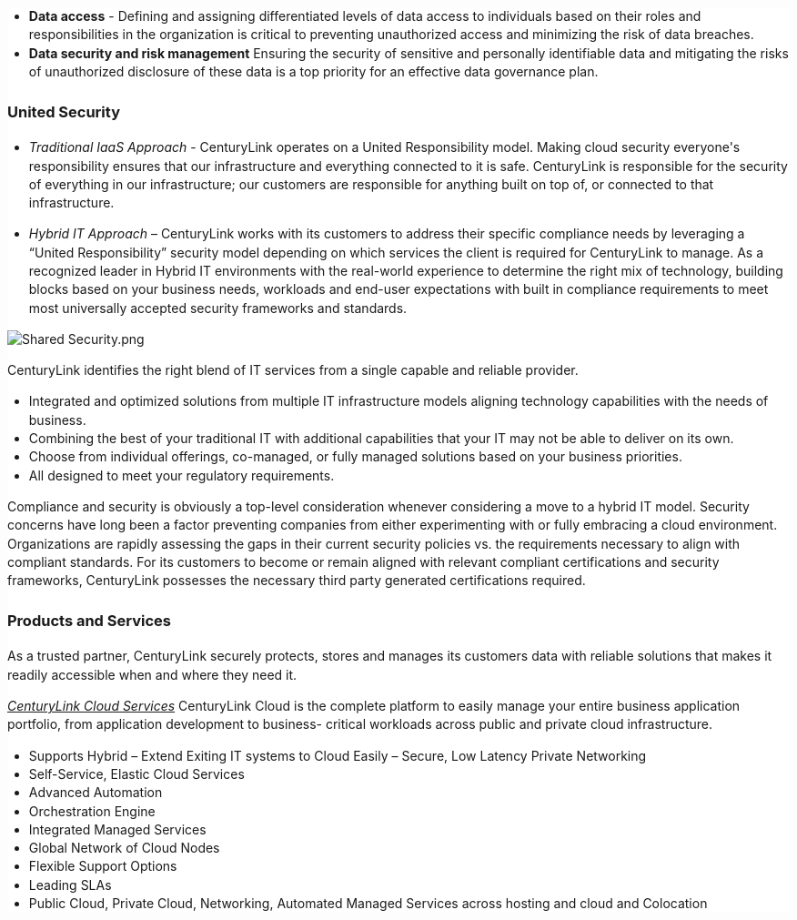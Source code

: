 *	**Data access** - Defining and assigning differentiated levels of data access to individuals based on their roles and responsibilities in the organization is critical to preventing unauthorized access and minimizing the risk of data breaches.
*	**Data security and risk management**
Ensuring the security of sensitive and personally identifiable data and mitigating the risks of unauthorized disclosure of these data is a top priority for an effective data governance plan.

### United Security
*	*Traditional IaaS Approach* - CenturyLink operates on a United Responsibility model. Making cloud security everyone's responsibility ensures that our infrastructure and everything connected to it is safe. CenturyLink is responsible for the security of everything in our infrastructure; our customers are responsible for anything built on top of, or connected to that infrastructure.

*	*Hybrid IT Approach* – CenturyLink works with its customers to address their specific compliance needs by leveraging a “United Responsibility” security model depending on which services the client is required for CenturyLink to manage. As a recognized leader in Hybrid IT environments with the real-world experience to determine the right mix of technology, building blocks based on your business needs, workloads and end-user expectations with built in compliance requirements to meet most universally accepted security frameworks and standards.

![Shared Security.png](https://ucarecdn.com/cd9acd7e-7151-4b83-b655-7071217986ca/)

CenturyLink identifies the right blend of IT services from a single capable and reliable provider.
*	Integrated and optimized solutions from multiple IT infrastructure models aligning technology capabilities with the needs of business.
*	Combining the best of your traditional IT with additional capabilities that your IT may not be able to deliver on its own.
*	Choose from individual offerings, co-managed, or fully managed solutions based on your business priorities.
*	All designed to meet your regulatory requirements.

Compliance and security is obviously a top-level consideration whenever considering a move to a hybrid IT model. Security concerns have long been a factor preventing companies from either experimenting with or fully embracing a cloud environment. Organizations are rapidly assessing the gaps in their current security policies vs. the requirements necessary to align with compliant standards. For its customers to become or remain aligned with relevant compliant certifications and security frameworks, CenturyLink possesses the necessary third party generated certifications required.

### Products and Services
As a trusted partner, CenturyLink securely protects, stores and manages its customers data with reliable solutions that makes it readily accessible when and where they need it.

*[CenturyLink Cloud Services](http://www.centurylink.com/business/enterprise/cloud/)*
CenturyLink Cloud is the complete platform to easily manage your entire business application portfolio, from application development to business- critical workloads across public and private cloud infrastructure.
*	Supports Hybrid
	– Extend Exiting IT systems to Cloud Easily
	– Secure, Low Latency Private Networking
*	Self-Service, Elastic Cloud Services
*	Advanced Automation
*	Orchestration Engine
*	Integrated Managed Services
*	Global Network of Cloud Nodes
*	Flexible Support Options
*	Leading SLAs
*	Public Cloud, Private Cloud, Networking, Automated Managed Services across hosting and cloud and Colocation
